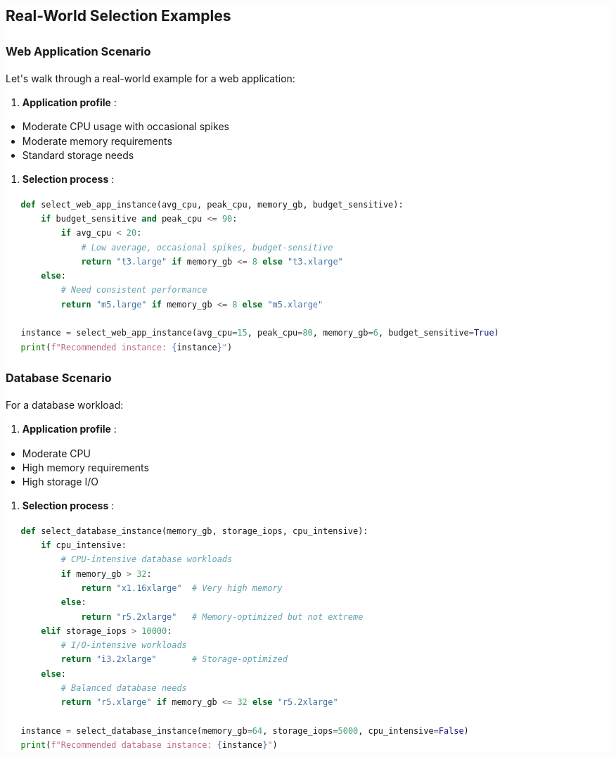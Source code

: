 ## Real-World Selection Examples

### Web Application Scenario

Let's walk through a real-world example for a web application:

1. **Application profile** :

* Moderate CPU usage with occasional spikes
* Moderate memory requirements
* Standard storage needs

1. **Selection process** :

```python
   def select_web_app_instance(avg_cpu, peak_cpu, memory_gb, budget_sensitive):
       if budget_sensitive and peak_cpu <= 90:
           if avg_cpu < 20:
               # Low average, occasional spikes, budget-sensitive
               return "t3.large" if memory_gb <= 8 else "t3.xlarge"
       else:
           # Need consistent performance
           return "m5.large" if memory_gb <= 8 else "m5.xlarge"

   instance = select_web_app_instance(avg_cpu=15, peak_cpu=80, memory_gb=6, budget_sensitive=True)
   print(f"Recommended instance: {instance}")
```

### Database Scenario

For a database workload:

1. **Application profile** :

* Moderate CPU
* High memory requirements
* High storage I/O

1. **Selection process** :

```python
   def select_database_instance(memory_gb, storage_iops, cpu_intensive):
       if cpu_intensive:
           # CPU-intensive database workloads
           if memory_gb > 32:
               return "x1.16xlarge"  # Very high memory
           else:
               return "r5.2xlarge"   # Memory-optimized but not extreme
       elif storage_iops > 10000:
           # I/O-intensive workloads
           return "i3.2xlarge"       # Storage-optimized
       else:
           # Balanced database needs
           return "r5.xlarge" if memory_gb <= 32 else "r5.2xlarge"

   instance = select_database_instance(memory_gb=64, storage_iops=5000, cpu_intensive=False)
   print(f"Recommended database instance: {instance}")
```
